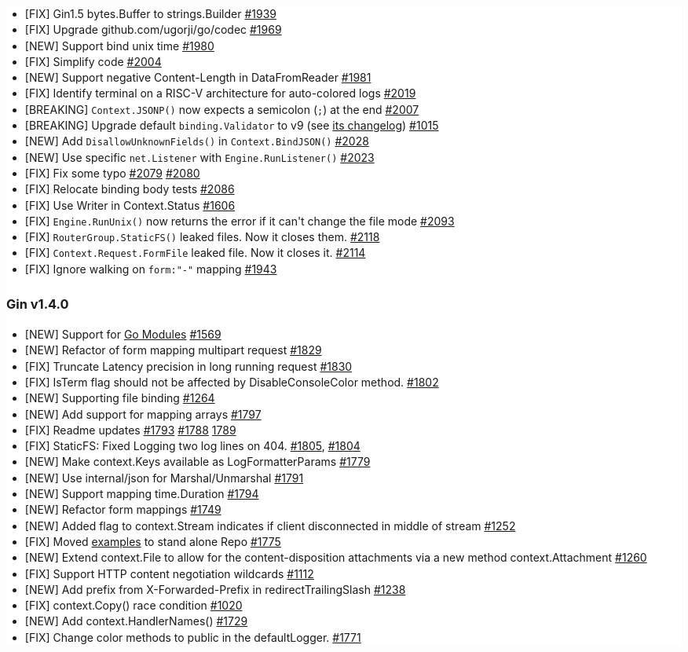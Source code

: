 - [FIX] Gin1.5 bytes.Buffer to strings.Builder [#1939](https://github.com/LambdaTest/gin/pull/1939)
- [FIX] Upgrade github.com/ugorji/go/codec [#1969](https://github.com/LambdaTest/gin/pull/1969)
- [NEW] Support bind unix time [#1980](https://github.com/LambdaTest/gin/pull/1980)
- [FIX] Simplify code [#2004](https://github.com/LambdaTest/gin/pull/2004)
- [NEW] Support negative Content-Length in DataFromReader [#1981](https://github.com/LambdaTest/gin/pull/1981)
- [FIX] Identify terminal on a RISC-V architecture for auto-colored logs [#2019](https://github.com/LambdaTest/gin/pull/2019)
- [BREAKING] `Context.JSONP()` now expects a semicolon (`;`) at the end [#2007](https://github.com/LambdaTest/gin/pull/2007)
- [BREAKING] Upgrade default `binding.Validator` to v9 (see [its changelog](https://github.com/go-playground/validator/releases/tag/v9.0.0)) [#1015](https://github.com/LambdaTest/gin/pull/1015)
- [NEW] Add `DisallowUnknownFields()` in `Context.BindJSON()` [#2028](https://github.com/LambdaTest/gin/pull/2028)
- [NEW] Use specific `net.Listener` with `Engine.RunListener()` [#2023](https://github.com/LambdaTest/gin/pull/2023)
- [FIX] Fix some typo [#2079](https://github.com/LambdaTest/gin/pull/2079) [#2080](https://github.com/LambdaTest/gin/pull/2080)
- [FIX] Relocate binding body tests [#2086](https://github.com/LambdaTest/gin/pull/2086)
- [FIX] Use Writer in Context.Status [#1606](https://github.com/LambdaTest/gin/pull/1606)
- [FIX] `Engine.RunUnix()` now returns the error if it can't change the file mode [#2093](https://github.com/LambdaTest/gin/pull/2093)
- [FIX] `RouterGroup.StaticFS()` leaked files. Now it closes them. [#2118](https://github.com/LambdaTest/gin/pull/2118)
- [FIX] `Context.Request.FormFile` leaked file. Now it closes it. [#2114](https://github.com/LambdaTest/gin/pull/2114)
- [FIX] Ignore walking on `form:"-"` mapping [#1943](https://github.com/LambdaTest/gin/pull/1943)

### Gin v1.4.0

- [NEW] Support for [Go Modules](https://github.com/golang/go/wiki/Modules)  [#1569](https://github.com/LambdaTest/gin/pull/1569)
- [NEW] Refactor of form mapping multipart request [#1829](https://github.com/LambdaTest/gin/pull/1829)
- [FIX] Truncate Latency precision in long running request [#1830](https://github.com/LambdaTest/gin/pull/1830)
- [FIX] IsTerm flag should not be affected by DisableConsoleColor method. [#1802](https://github.com/LambdaTest/gin/pull/1802)
- [NEW] Supporting file binding [#1264](https://github.com/LambdaTest/gin/pull/1264)
- [NEW] Add support for mapping arrays [#1797](https://github.com/LambdaTest/gin/pull/1797)
- [FIX] Readme updates [#1793](https://github.com/LambdaTest/gin/pull/1793) [#1788](https://github.com/LambdaTest/gin/pull/1788) [1789](https://github.com/LambdaTest/gin/pull/1789)
- [FIX] StaticFS: Fixed Logging two log lines on 404.  [#1805](https://github.com/LambdaTest/gin/pull/1805), [#1804](https://github.com/LambdaTest/gin/pull/1804)
- [NEW] Make context.Keys available as LogFormatterParams [#1779](https://github.com/LambdaTest/gin/pull/1779)
- [NEW] Use internal/json for Marshal/Unmarshal [#1791](https://github.com/LambdaTest/gin/pull/1791)
- [NEW] Support mapping time.Duration [#1794](https://github.com/LambdaTest/gin/pull/1794)
- [NEW] Refactor form mappings [#1749](https://github.com/LambdaTest/gin/pull/1749)
- [NEW] Added flag to context.Stream indicates if client disconnected in middle of stream [#1252](https://github.com/LambdaTest/gin/pull/1252)
- [FIX] Moved [examples](https://github.com/gin-gonic/examples) to stand alone Repo [#1775](https://github.com/LambdaTest/gin/pull/1775)
- [NEW] Extend context.File to allow for the content-disposition attachments via a new method context.Attachment [#1260](https://github.com/LambdaTest/gin/pull/1260)
- [FIX] Support HTTP content negotiation wildcards [#1112](https://github.com/LambdaTest/gin/pull/1112)
- [NEW] Add prefix from X-Forwarded-Prefix in redirectTrailingSlash [#1238](https://github.com/LambdaTest/gin/pull/1238)
- [FIX] context.Copy() race condition [#1020](https://github.com/LambdaTest/gin/pull/1020)
- [NEW] Add context.HandlerNames() [#1729](https://github.com/LambdaTest/gin/pull/1729)
- [FIX] Change color methods to public in the defaultLogger. [#1771](https://github.com/LambdaTest/gin/pull/1771)